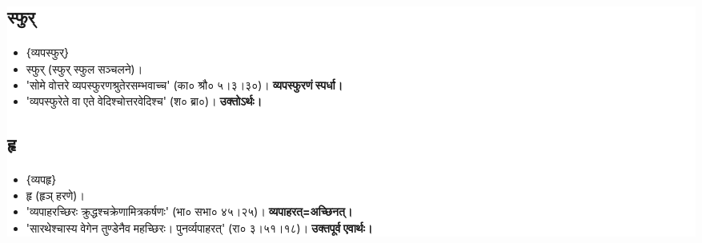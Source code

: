 ## स्फुर्
- {व्यपस्फुर्}
- स्फुर् (स्फुर् स्फुल सञ्चलने)।
- 'सोमे वोत्तरे व्यपस्फुरणश्रुतेरसम्भवाच्च' (का० श्रौ० ५।३।३०)। **व्यपस्फुरणं स्पर्धा।**
- 'व्यपस्फुरेते वा एते वेदिश्चोत्तरवेदिश्च' (श० ब्रा०)। **उक्तोऽर्थः।**

## हृ
- {व्यपहृ}
- हृ (हृञ् हरणे)।
- 'व्यपाहरच्छिरः क्रुद्धश्चक्रेणामित्रकर्षणः' (भा० सभा० ४५।२५)। **व्यपाहरत्=अच्छिनत्।**
- 'सारथेश्चास्य वेगेन तुण्डेनैव महच्छिरः। पुनर्व्यपाहरत्' (रा० ३।५१।१८)। **उक्तपूर्व एवार्थः।**

